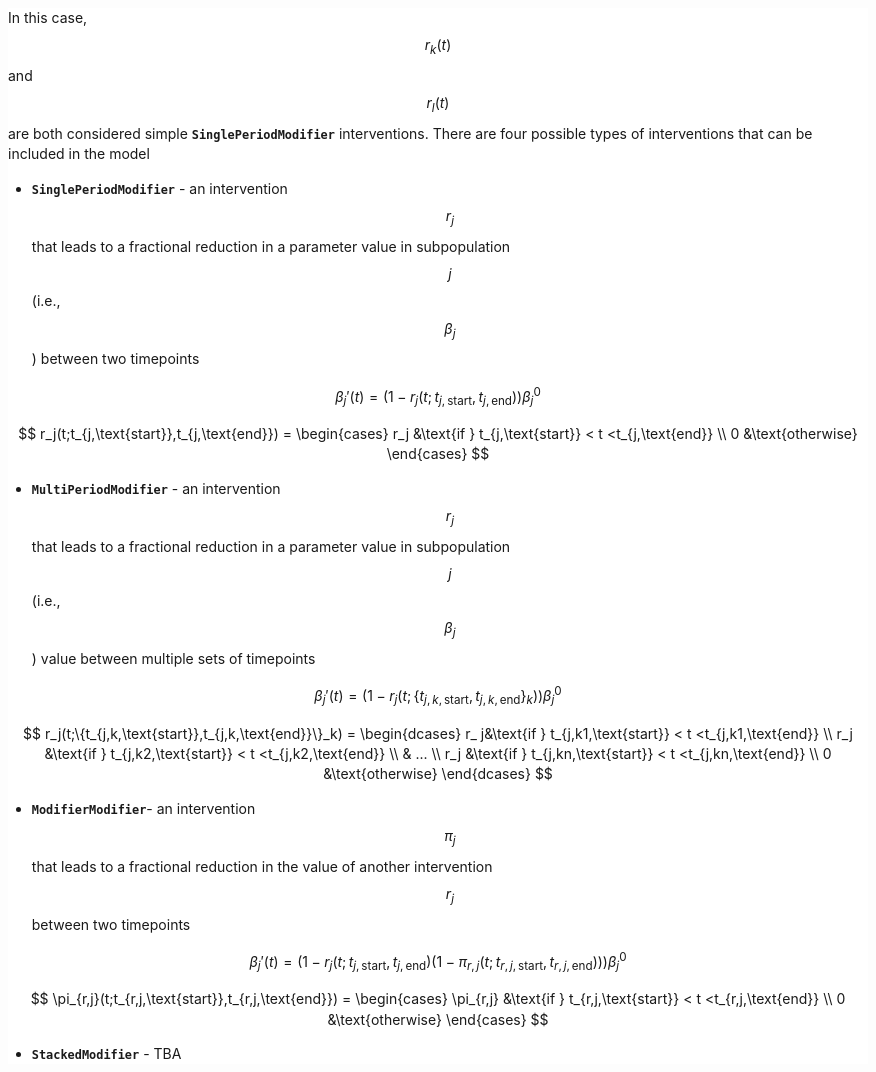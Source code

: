 In this case, $$r_k(t)$$ and $$r_l(t)$$ are both considered simple **`SinglePeriodModifier`** interventions. There are four possible types of interventions that can be included in the model

* **`SinglePeriodModifier`** - an intervention $$r_j$$ that leads to a fractional reduction in a parameter value in subpopulation $$j$$ (i.e., $$\beta_j$$) between two timepoints

$$
\beta_j'(t) = (1-r_j(t;t_{j,\text{start}},t_{j,\text{end}}))\beta_j^0
$$

$$
r_j(t;t_{j,\text{start}},t_{j,\text{end}}) = \begin{cases} r_j &\text{if } t_{j,\text{start}} < t <t_{j,\text{end}} \\ 0 &\text{otherwise} \end{cases}
$$

* **`MultiPeriodModifier`** - an intervention $$r_j$$ that leads to a fractional reduction in a parameter value in subpopulation $$j$$ (i.e., $$\beta_j$$) value between multiple sets of timepoints

$$
\beta_j'(t) = (1-r_j(t; \{t_{j,k,\text{start}},t_{j,k,\text{end}}\}_k))\beta_j^0
$$

$$
r_j(t;\{t_{j,k,\text{start}},t_{j,k,\text{end}}\}_k) = \begin{dcases} r_ j&\text{if } t_{j,k1,\text{start}} < t <t_{j,k1,\text{end}} \\ r_j &\text{if } t_{j,k2,\text{start}} < t <t_{j,k2,\text{end}} \\ & ... \\ r_j &\text{if } t_{j,kn,\text{start}} < t <t_{j,kn,\text{end}} \\ 0 &\text{otherwise} \end{dcases}
$$

* **`ModifierModifier`**- an intervention $$\pi_j$$ that leads to a fractional reduction in the value of another intervention $$r_j$$ between two timepoints

$$
\beta_j'(t) = (1-r_j(t;t_{j,\text{start}},t_{j,\text{end}})(1-\pi_{r,j}(t;t_{r,j,\text{start}},t_{r,j,\text{end}})))\beta_j^0
$$

$$
\pi_{r,j}(t;t_{r,j,\text{start}},t_{r,j,\text{end}}) = \begin{cases} \pi_{r,j} &\text{if } t_{r,j,\text{start}} < t <t_{r,j,\text{end}} \\ 0 &\text{otherwise} \end{cases}
$$

* **`StackedModifier`** - TBA
